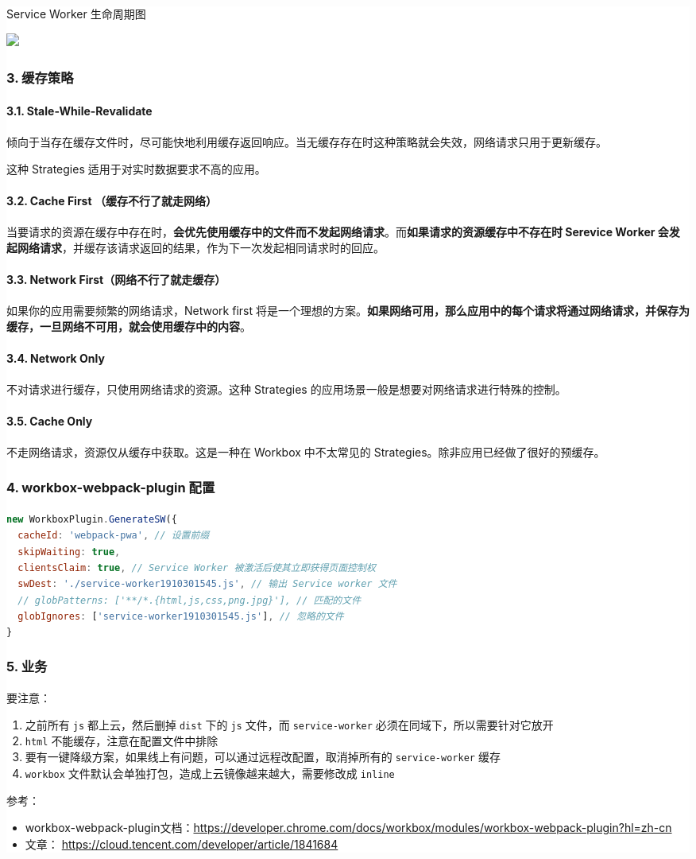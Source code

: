 Service Worker 生命周期图

<img src="https://mike-1255355338.cos.ap-guangzhou.myqcloud.com/article/2024/5/own_mike_1cd3e000315251ce4d.png" width="600" />

### 3. 缓存策略

#### 3.1. Stale-While-Revalidate

倾向于当存在缓存文件时，尽可能快地利用缓存返回响应。当无缓存存在时这种策略就会失效，网络请求只用于更新缓存。

这种 Strategies 适用于对实时数据要求不高的应用。

#### 3.2. Cache First （缓存不行了就走网络）

当要请求的资源在缓存中存在时，**会优先使用缓存中的文件而不发起网络请求**。而**如果请求的资源缓存中不存在时 Serevice Worker 会发起网络请求**，并缓存该请求返回的结果，作为下一次发起相同请求时的回应。

#### 3.3. Network First（网络不行了就走缓存）

如果你的应用需要频繁的网络请求，Network first 将是一个理想的方案。**如果网络可用，那么应用中的每个请求将通过网络请求，并保存为缓存，一旦网络不可用，就会使用缓存中的内容**。

#### 3.4. Network Only

不对请求进行缓存，只使用网络请求的资源。这种 Strategies 的应用场景一般是想要对网络请求进行特殊的控制。

#### 3.5. Cache Only

不走网络请求，资源仅从缓存中获取。这是一种在 Workbox 中不太常见的 Strategies。除非应用已经做了很好的预缓存。

### 4. workbox-webpack-plugin 配置

```js
new WorkboxPlugin.GenerateSW({
  cacheId: 'webpack-pwa', // 设置前缀
  skipWaiting: true,
  clientsClaim: true, // Service Worker 被激活后使其立即获得页面控制权
  swDest: './service-worker1910301545.js', // 输出 Service worker 文件
  // globPatterns: ['**/*.{html,js,css,png.jpg}'], // 匹配的文件
  globIgnores: ['service-worker1910301545.js'], // 忽略的文件
}
```

### 5. 业务

要注意：

1. 之前所有 `js` 都上云，然后删掉 `dist` 下的 `js` 文件，而 `service-worker` 必须在同域下，所以需要针对它放开
2. `html` 不能缓存，注意在配置文件中排除
3. 要有一键降级方案，如果线上有问题，可以通过远程改配置，取消掉所有的 `service-worker` 缓存
4. `workbox` 文件默认会单独打包，造成上云镜像越来越大，需要修改成 `inline`

参考：

- workbox-webpack-plugin文档：<https://developer.chrome.com/docs/workbox/modules/workbox-webpack-plugin?hl=zh-cn>
- 文章： <https://cloud.tencent.com/developer/article/1841684>
